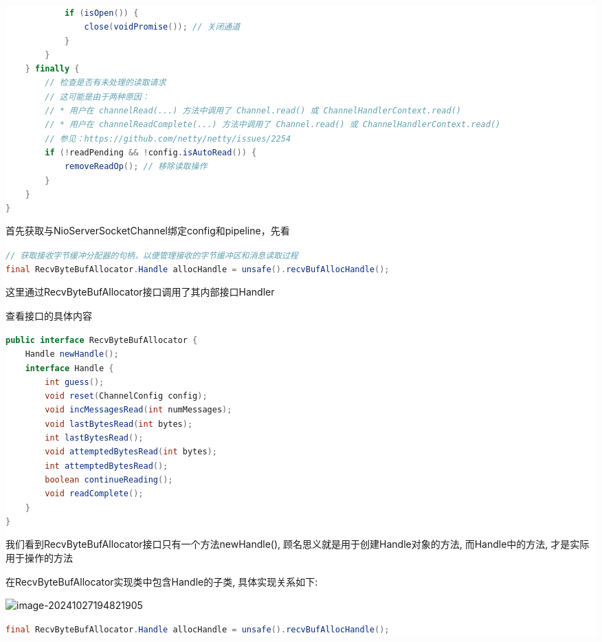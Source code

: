 ```java
            if (isOpen()) {
                close(voidPromise()); // 关闭通道
            }
        }
    } finally {
        // 检查是否有未处理的读取请求
        // 这可能是由于两种原因：
        // * 用户在 channelRead(...) 方法中调用了 Channel.read() 或 ChannelHandlerContext.read()
        // * 用户在 channelReadComplete(...) 方法中调用了 Channel.read() 或 ChannelHandlerContext.read()
        // 参见：https://github.com/netty/netty/issues/2254
        if (!readPending && !config.isAutoRead()) {
            removeReadOp(); // 移除读取操作
        }
    }
}
```

首先获取与NioServerSocketChannel绑定config和pipeline，先看

```java
// 获取接收字节缓冲分配器的句柄，以便管理接收的字节缓冲区和消息读取过程
final RecvByteBufAllocator.Handle allocHandle = unsafe().recvBufAllocHandle();
```

这里通过RecvByteBufAllocator接口调用了其内部接口Handler

查看接口的具体内容

```java
public interface RecvByteBufAllocator {
    Handle newHandle();
    interface Handle {
        int guess();
        void reset(ChannelConfig config);
        void incMessagesRead(int numMessages);
        void lastBytesRead(int bytes);
        int lastBytesRead();
        void attemptedBytesRead(int bytes);
        int attemptedBytesRead();
        boolean continueReading();
        void readComplete();    
    }
}
```

我们看到RecvByteBufAllocator接口只有一个方法newHandle(), 顾名思义就是用于创建Handle对象的方法, 而Handle中的方法, 才是实际用于操作的方法

在RecvByteBufAllocator实现类中包含Handle的子类, 具体实现关系如下:

![image-20241027194821905](D:\proj\netty\doc\.assert\image-20241027194821905.png)

```java
final RecvByteBufAllocator.Handle allocHandle = unsafe().recvBufAllocHandle();

```

